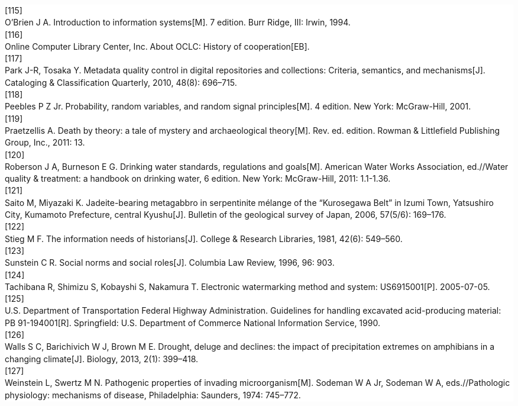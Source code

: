   </div>
  <div class="csl-entry">
    <div class="csl-left-margin">[115]</div><div class="csl-right-inline">O’Brien J A. Introduction to information systems[M]. 7 edition. Burr Ridge, III: Irwin, 1994.</div>
  </div>
  <div class="csl-entry">
    <div class="csl-left-margin">[116]</div><div class="csl-right-inline">Online Computer Library Center, Inc. About OCLC: History of cooperation[EB].</div>
  </div>
  <div class="csl-entry">
    <div class="csl-left-margin">[117]</div><div class="csl-right-inline">Park J-R, Tosaka Y. Metadata quality control in digital repositories and collections: Criteria, semantics, and mechanisms[J]. Cataloging &#38; Classification Quarterly, 2010, 48(8): 696–715.</div>
  </div>
  <div class="csl-entry">
    <div class="csl-left-margin">[118]</div><div class="csl-right-inline">Peebles P Z Jr. Probability, random variables, and random signal principles[M]. 4 edition. New York: McGraw-Hill, 2001.</div>
  </div>
  <div class="csl-entry">
    <div class="csl-left-margin">[119]</div><div class="csl-right-inline">Praetzellis A. Death by theory: a tale of mystery and archaeological theory[M]. Rev. ed. edition. Rowman &#38; Littlefield Publishing Group, Inc., 2011: 13.</div>
  </div>
  <div class="csl-entry">
    <div class="csl-left-margin">[120]</div><div class="csl-right-inline">Roberson J A, Burneson E G. Drinking water standards, regulations and goals[M]. American Water Works Association, ed.//Water quality &#38; treatment: a handbook on drinking water, 6 edition. New York: McGraw-Hill, 2011: 1.1-1.36.</div>
  </div>
  <div class="csl-entry">
    <div class="csl-left-margin">[121]</div><div class="csl-right-inline">Saito M, Miyazaki K. Jadeite-bearing metagabbro in serpentinite mélange of the “Kurosegawa Belt” in Izumi Town, Yatsushiro City, Kumamoto Prefecture, central Kyushu[J]. Bulletin of the geological survey of Japan, 2006, 57(5/6): 169–176.</div>
  </div>
  <div class="csl-entry">
    <div class="csl-left-margin">[122]</div><div class="csl-right-inline">Stieg M F. The information needs of historians[J]. College &#38; Research Libraries, 1981, 42(6): 549–560.</div>
  </div>
  <div class="csl-entry">
    <div class="csl-left-margin">[123]</div><div class="csl-right-inline">Sunstein C R. Social norms and social roles[J]. Columbia Law Review, 1996, 96: 903.</div>
  </div>
  <div class="csl-entry">
    <div class="csl-left-margin">[124]</div><div class="csl-right-inline">Tachibana R, Shimizu S, Kobayshi S, Nakamura T. Electronic watermarking method and system: US6915001[P]. 2005-07-05.</div>
  </div>
  <div class="csl-entry">
    <div class="csl-left-margin">[125]</div><div class="csl-right-inline">U.S. Department of Transportation Federal Highway Administration. Guidelines for handling excavated acid-producing material: PB 91-194001[R]. Springfield: U.S. Department of Commerce National Information Service, 1990.</div>
  </div>
  <div class="csl-entry">
    <div class="csl-left-margin">[126]</div><div class="csl-right-inline">Walls S C, Barichivich W J, Brown M E. Drought, deluge and declines: the impact of precipitation extremes on amphibians in a changing climate[J]. Biology, 2013, 2(1): 399–418.</div>
  </div>
  <div class="csl-entry">
    <div class="csl-left-margin">[127]</div><div class="csl-right-inline">Weinstein L, Swertz M N. Pathogenic properties of invading microorganism[M]. Sodeman W A Jr, Sodeman W A, eds.//Pathologic physiology: mechanisms of disease, Philadelphia: Saunders, 1974: 745–772.</div>
  </div>
  <div class="csl-entry">